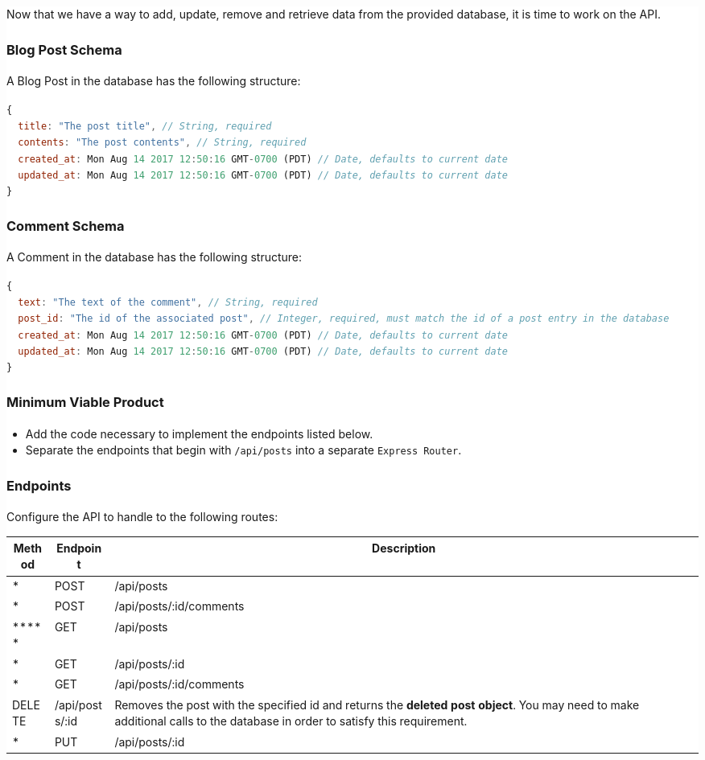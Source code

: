 Now that we have a way to add, update, remove and retrieve data from the provided database, it is time to work on the API.

### Blog Post Schema

A Blog Post in the database has the following structure:

```js
{
  title: "The post title", // String, required
  contents: "The post contents", // String, required
  created_at: Mon Aug 14 2017 12:50:16 GMT-0700 (PDT) // Date, defaults to current date
  updated_at: Mon Aug 14 2017 12:50:16 GMT-0700 (PDT) // Date, defaults to current date
}
```

### Comment Schema

A Comment in the database has the following structure:

```js
{
  text: "The text of the comment", // String, required
  post_id: "The id of the associated post", // Integer, required, must match the id of a post entry in the database
  created_at: Mon Aug 14 2017 12:50:16 GMT-0700 (PDT) // Date, defaults to current date
  updated_at: Mon Aug 14 2017 12:50:16 GMT-0700 (PDT) // Date, defaults to current date
}
```

### Minimum Viable Product

- Add the code necessary to implement the endpoints listed below.
- Separate the endpoints that begin with `/api/posts` into a separate `Express Router`.

### Endpoints

Configure the API to handle to the following routes:

| Method | Endpoint                | Description                                                                                                                                                                 |
| ------ | ----------------------- | --------------------------------------------------------------------------------------------------------------------------------------------------------------------------- |
*| POST   | /api/posts              | Creates a post using the information sent inside the `request body`.                                                                                                        |
*| POST   | /api/posts/:id/comments | Creates a comment for the post with the specified id using information sent inside of the `request body`.                                                                   |
*****| GET    | /api/posts              | Returns an array of all the post objects contained in the database.                                                                                                         |
*| GET    | /api/posts/:id          | Returns the post object with the specified id.                                                                                                                              |
*| GET    | /api/posts/:id/comments | Returns an array of all the comment objects associated with the post with the specified id.                                                                                 |
| DELETE | /api/posts/:id          | Removes the post with the specified id and returns the **deleted post object**. You may need to make additional calls to the database in order to satisfy this requirement. |
*| PUT    | /api/posts/:id          | Updates the post with the specified `id` using data from the `request body`. Returns the modified document, **NOT the original**.                                           |
